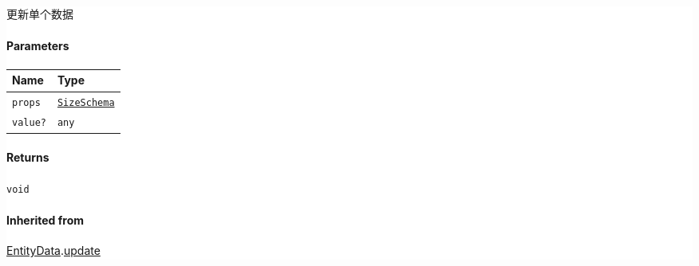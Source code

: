 更新单个数据

#### Parameters

| Name | Type |
| :------ | :------ |
| `props` | [`SizeSchema`](/auto-docs/editor/interfaces/SizeSchema-1.md) | `Partial`<[`SizeSchema`](/auto-docs/editor/interfaces/SizeSchema-1.md)> | keyof [`SizeSchema`](/auto-docs/editor/interfaces/SizeSchema-1.md) |
| `value?` | `any` |

#### Returns

`void`

#### Inherited from

[EntityData](/auto-docs/editor/classes/EntityData.md).[update](/auto-docs/editor/classes/EntityData.md#update)
